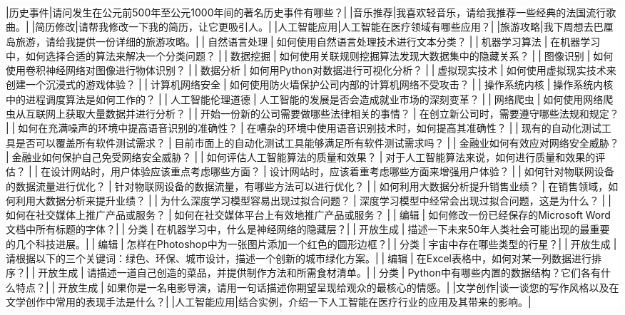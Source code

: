 |历史事件|请问发生在公元前500年至公元1000年间的著名历史事件有哪些？|
|音乐推荐|我喜欢轻音乐，请给我推荐一些经典的法国流行歌曲。|
|简历修改|请帮我修改一下我的简历，让它更吸引人。|
|人工智能应用|人工智能在医疗领域有哪些应用？|
|旅游攻略|我下周想去巴厘岛旅游，请给我提供一份详细的旅游攻略。|
| 自然语言处理     | 如何使用自然语言处理技术进行文本分类？                         |
| 机器学习算法     | 在机器学习中，如何选择合适的算法来解决一个分类问题？         |
| 数据挖掘         | 如何使用关联规则挖掘算法发现大数据集中的隐藏关系？             |
| 图像识别         | 如何使用卷积神经网络对图像进行物体识别？                       |
| 数据分析         | 如何用Python对数据进行可视化分析？                            |
| 虚拟现实技术     | 如何使用虚拟现实技术来创建一个沉浸式的游戏体验？               |
| 计算机网络安全   | 如何使用防火墙保护公司内部的计算机网络不受攻击？              |
| 操作系统内核     | 操作系统内核中的进程调度算法是如何工作的？                     |
| 人工智能伦理道德 | 人工智能的发展是否会造成就业市场的深刻变革？                   |
| 网络爬虫         | 如何使用网络爬虫从互联网上获取大量数据并进行分析？             |
| 开始一份新的公司需要做哪些法律相关的事情？ | 在创立新公司时，需要遵守哪些法规和规定？ |
| 如何在充满噪声的环境中提高语音识别的准确性？ | 在嘈杂的环境中使用语音识别技术时，如何提高其准确性？ |
| 现有的自动化测试工具是否可以覆盖所有软件测试需求？ | 目前市面上的自动化测试工具能够满足所有软件测试需求吗？ |
| 金融业如何有效应对网络安全威胁？ | 金融业如何保护自己免受网络安全威胁？ |
| 如何评估人工智能算法的质量和效果？ | 对于人工智能算法来说，如何进行质量和效果的评估？ |
| 在设计网站时，用户体验应该重点考虑哪些方面？ | 设计网站时，应该着重考虑哪些方面来增强用户体验？ |
| 如何针对物联网设备的数据流量进行优化？ | 针对物联网设备的数据流量，有哪些方法可以进行优化？ |
| 如何利用大数据分析提升销售业绩？ | 在销售领域，如何利用大数据分析来提升业绩？ |
| 为什么深度学习模型容易出现过拟合问题？ | 深度学习模型中经常会出现过拟合问题，这是为什么？ |
| 如何在社交媒体上推广产品或服务？ | 如何在社交媒体平台上有效地推广产品或服务？ |
| 编辑 | 如何修改一份已经保存的Microsoft Word文档中所有标题的字体？|
| 分类 | 在机器学习中，什么是神经网络的隐藏层？|
| 开放生成 | 描述一下未来50年人类社会可能出现的最重要的几个科技进展。|
| 编辑 | 怎样在Photoshop中为一张图片添加一个红色的圆形边框？|
| 分类 | 宇宙中存在哪些类型的行星？|
| 开放生成 | 请根据以下的三个关键词：绿色、环保、城市设计，描述一个创新的城市绿化方案。|
| 编辑 | 在Excel表格中，如何对某一列数据进行排序？|
| 开放生成 | 请描述一道自己创造的菜品，并提供制作方法和所需食材清单。|
| 分类 | Python中有哪些内置的数据结构？它们各有什么特点？|
| 开放生成 | 如果你是一名电影导演，请用一句话描述你期望呈现给观众的最核心的情感。|
|文学创作|谈一谈您的写作风格以及在文学创作中常用的表现手法是什么？|
|人工智能应用|结合实例，介绍一下人工智能在医疗行业的应用及其带来的影响。|